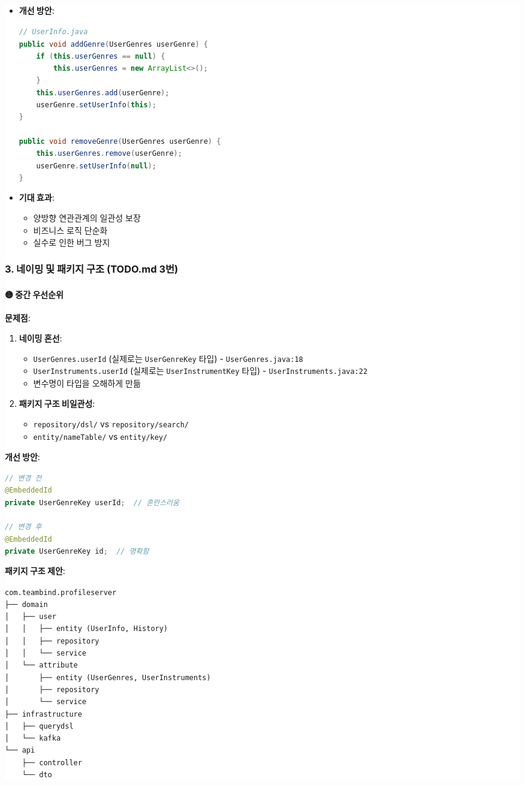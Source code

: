 - **개선 방안**:
  ```java
  // UserInfo.java
  public void addGenre(UserGenres userGenre) {
      if (this.userGenres == null) {
          this.userGenres = new ArrayList<>();
      }
      this.userGenres.add(userGenre);
      userGenre.setUserInfo(this);
  }

  public void removeGenre(UserGenres userGenre) {
      this.userGenres.remove(userGenre);
      userGenre.setUserInfo(null);
  }
  ```

- **기대 효과**:
  - 양방향 연관관계의 일관성 보장
  - 비즈니스 로직 단순화
  - 실수로 인한 버그 방지

### 3. 네이밍 및 패키지 구조 (TODO.md 3번)

#### 🟡 중간 우선순위
**문제점**:
1. **네이밍 혼선**:
   - `UserGenres.userId` (실제로는 `UserGenreKey` 타입) - `UserGenres.java:18`
   - `UserInstruments.userId` (실제로는 `UserInstrumentKey` 타입) - `UserInstruments.java:22`
   - 변수명이 타입을 오해하게 만듦

2. **패키지 구조 비일관성**:
   - `repository/dsl/` vs `repository/search/`
   - `entity/nameTable/` vs `entity/key/`

**개선 방안**:
```java
// 변경 전
@EmbeddedId
private UserGenreKey userId;  // 혼란스러움

// 변경 후
@EmbeddedId
private UserGenreKey id;  // 명확함
```

**패키지 구조 제안**:
```
com.teambind.profileserver
├── domain
│   ├── user
│   │   ├── entity (UserInfo, History)
│   │   ├── repository
│   │   └── service
│   └── attribute
│       ├── entity (UserGenres, UserInstruments)
│       ├── repository
│       └── service
├── infrastructure
│   ├── querydsl
│   └── kafka
└── api
    ├── controller
    └── dto
```
